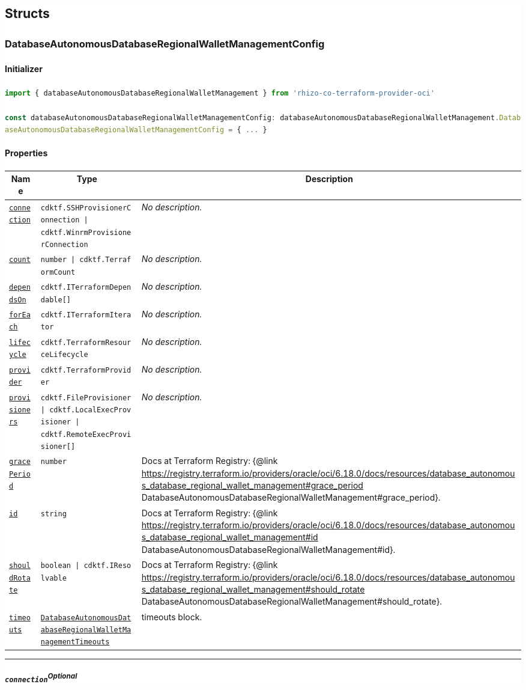 
## Structs <a name="Structs" id="Structs"></a>

### DatabaseAutonomousDatabaseRegionalWalletManagementConfig <a name="DatabaseAutonomousDatabaseRegionalWalletManagementConfig" id="rhizo-co-terraform-provider-oci.databaseAutonomousDatabaseRegionalWalletManagement.DatabaseAutonomousDatabaseRegionalWalletManagementConfig"></a>

#### Initializer <a name="Initializer" id="rhizo-co-terraform-provider-oci.databaseAutonomousDatabaseRegionalWalletManagement.DatabaseAutonomousDatabaseRegionalWalletManagementConfig.Initializer"></a>

```typescript
import { databaseAutonomousDatabaseRegionalWalletManagement } from 'rhizo-co-terraform-provider-oci'

const databaseAutonomousDatabaseRegionalWalletManagementConfig: databaseAutonomousDatabaseRegionalWalletManagement.DatabaseAutonomousDatabaseRegionalWalletManagementConfig = { ... }
```

#### Properties <a name="Properties" id="Properties"></a>

| **Name** | **Type** | **Description** |
| --- | --- | --- |
| <code><a href="#rhizo-co-terraform-provider-oci.databaseAutonomousDatabaseRegionalWalletManagement.DatabaseAutonomousDatabaseRegionalWalletManagementConfig.property.connection">connection</a></code> | <code>cdktf.SSHProvisionerConnection \| cdktf.WinrmProvisionerConnection</code> | *No description.* |
| <code><a href="#rhizo-co-terraform-provider-oci.databaseAutonomousDatabaseRegionalWalletManagement.DatabaseAutonomousDatabaseRegionalWalletManagementConfig.property.count">count</a></code> | <code>number \| cdktf.TerraformCount</code> | *No description.* |
| <code><a href="#rhizo-co-terraform-provider-oci.databaseAutonomousDatabaseRegionalWalletManagement.DatabaseAutonomousDatabaseRegionalWalletManagementConfig.property.dependsOn">dependsOn</a></code> | <code>cdktf.ITerraformDependable[]</code> | *No description.* |
| <code><a href="#rhizo-co-terraform-provider-oci.databaseAutonomousDatabaseRegionalWalletManagement.DatabaseAutonomousDatabaseRegionalWalletManagementConfig.property.forEach">forEach</a></code> | <code>cdktf.ITerraformIterator</code> | *No description.* |
| <code><a href="#rhizo-co-terraform-provider-oci.databaseAutonomousDatabaseRegionalWalletManagement.DatabaseAutonomousDatabaseRegionalWalletManagementConfig.property.lifecycle">lifecycle</a></code> | <code>cdktf.TerraformResourceLifecycle</code> | *No description.* |
| <code><a href="#rhizo-co-terraform-provider-oci.databaseAutonomousDatabaseRegionalWalletManagement.DatabaseAutonomousDatabaseRegionalWalletManagementConfig.property.provider">provider</a></code> | <code>cdktf.TerraformProvider</code> | *No description.* |
| <code><a href="#rhizo-co-terraform-provider-oci.databaseAutonomousDatabaseRegionalWalletManagement.DatabaseAutonomousDatabaseRegionalWalletManagementConfig.property.provisioners">provisioners</a></code> | <code>cdktf.FileProvisioner \| cdktf.LocalExecProvisioner \| cdktf.RemoteExecProvisioner[]</code> | *No description.* |
| <code><a href="#rhizo-co-terraform-provider-oci.databaseAutonomousDatabaseRegionalWalletManagement.DatabaseAutonomousDatabaseRegionalWalletManagementConfig.property.gracePeriod">gracePeriod</a></code> | <code>number</code> | Docs at Terraform Registry: {@link https://registry.terraform.io/providers/oracle/oci/6.18.0/docs/resources/database_autonomous_database_regional_wallet_management#grace_period DatabaseAutonomousDatabaseRegionalWalletManagement#grace_period}. |
| <code><a href="#rhizo-co-terraform-provider-oci.databaseAutonomousDatabaseRegionalWalletManagement.DatabaseAutonomousDatabaseRegionalWalletManagementConfig.property.id">id</a></code> | <code>string</code> | Docs at Terraform Registry: {@link https://registry.terraform.io/providers/oracle/oci/6.18.0/docs/resources/database_autonomous_database_regional_wallet_management#id DatabaseAutonomousDatabaseRegionalWalletManagement#id}. |
| <code><a href="#rhizo-co-terraform-provider-oci.databaseAutonomousDatabaseRegionalWalletManagement.DatabaseAutonomousDatabaseRegionalWalletManagementConfig.property.shouldRotate">shouldRotate</a></code> | <code>boolean \| cdktf.IResolvable</code> | Docs at Terraform Registry: {@link https://registry.terraform.io/providers/oracle/oci/6.18.0/docs/resources/database_autonomous_database_regional_wallet_management#should_rotate DatabaseAutonomousDatabaseRegionalWalletManagement#should_rotate}. |
| <code><a href="#rhizo-co-terraform-provider-oci.databaseAutonomousDatabaseRegionalWalletManagement.DatabaseAutonomousDatabaseRegionalWalletManagementConfig.property.timeouts">timeouts</a></code> | <code><a href="#rhizo-co-terraform-provider-oci.databaseAutonomousDatabaseRegionalWalletManagement.DatabaseAutonomousDatabaseRegionalWalletManagementTimeouts">DatabaseAutonomousDatabaseRegionalWalletManagementTimeouts</a></code> | timeouts block. |

---

##### `connection`<sup>Optional</sup> <a name="connection" id="rhizo-co-terraform-provider-oci.databaseAutonomousDatabaseRegionalWalletManagement.DatabaseAutonomousDatabaseRegionalWalletManagementConfig.property.connection"></a>
